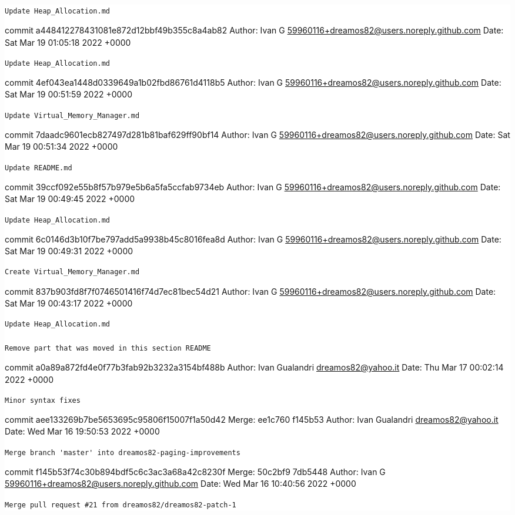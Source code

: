     Update Heap_Allocation.md

commit a448412278431081e872d12bbf49b355c8a4ab82
Author: Ivan G <59960116+dreamos82@users.noreply.github.com>
Date:   Sat Mar 19 01:05:18 2022 +0000

    Update Heap_Allocation.md

commit 4ef043ea1448d0339649a1b02fbd86761d4118b5
Author: Ivan G <59960116+dreamos82@users.noreply.github.com>
Date:   Sat Mar 19 00:51:59 2022 +0000

    Update Virtual_Memory_Manager.md

commit 7daadc9601ecb827497d281b81baf629ff90bf14
Author: Ivan G <59960116+dreamos82@users.noreply.github.com>
Date:   Sat Mar 19 00:51:34 2022 +0000

    Update README.md

commit 39ccf092e55b8f57b979e5b6a5fa5ccfab9734eb
Author: Ivan G <59960116+dreamos82@users.noreply.github.com>
Date:   Sat Mar 19 00:49:45 2022 +0000

    Update Heap_Allocation.md

commit 6c0146d3b10f7be797add5a9938b45c8016fea8d
Author: Ivan G <59960116+dreamos82@users.noreply.github.com>
Date:   Sat Mar 19 00:49:31 2022 +0000

    Create Virtual_Memory_Manager.md

commit 837b903fd8f7f0746501416f74d7ec81bec54d21
Author: Ivan G <59960116+dreamos82@users.noreply.github.com>
Date:   Sat Mar 19 00:43:17 2022 +0000

    Update Heap_Allocation.md
    
    Remove part that was moved in this section README

commit a0a89a872fd4e0f77b3fab92b3232a3154bf488b
Author: Ivan Gualandri <dreamos82@yahoo.it>
Date:   Thu Mar 17 00:02:14 2022 +0000

    Minor syntax fixes

commit aee133269b7be5653695c95806f15007f1a50d42
Merge: ee1c760 f145b53
Author: Ivan Gualandri <dreamos82@yahoo.it>
Date:   Wed Mar 16 19:50:53 2022 +0000

    Merge branch 'master' into dreamos82-paging-improvements

commit f145b53f74c30b894bdf5c6c3ac3a68a42c8230f
Merge: 50c2bf9 7db5448
Author: Ivan G <59960116+dreamos82@users.noreply.github.com>
Date:   Wed Mar 16 10:40:56 2022 +0000

    Merge pull request #21 from dreamos82/dreamos82-patch-1
    